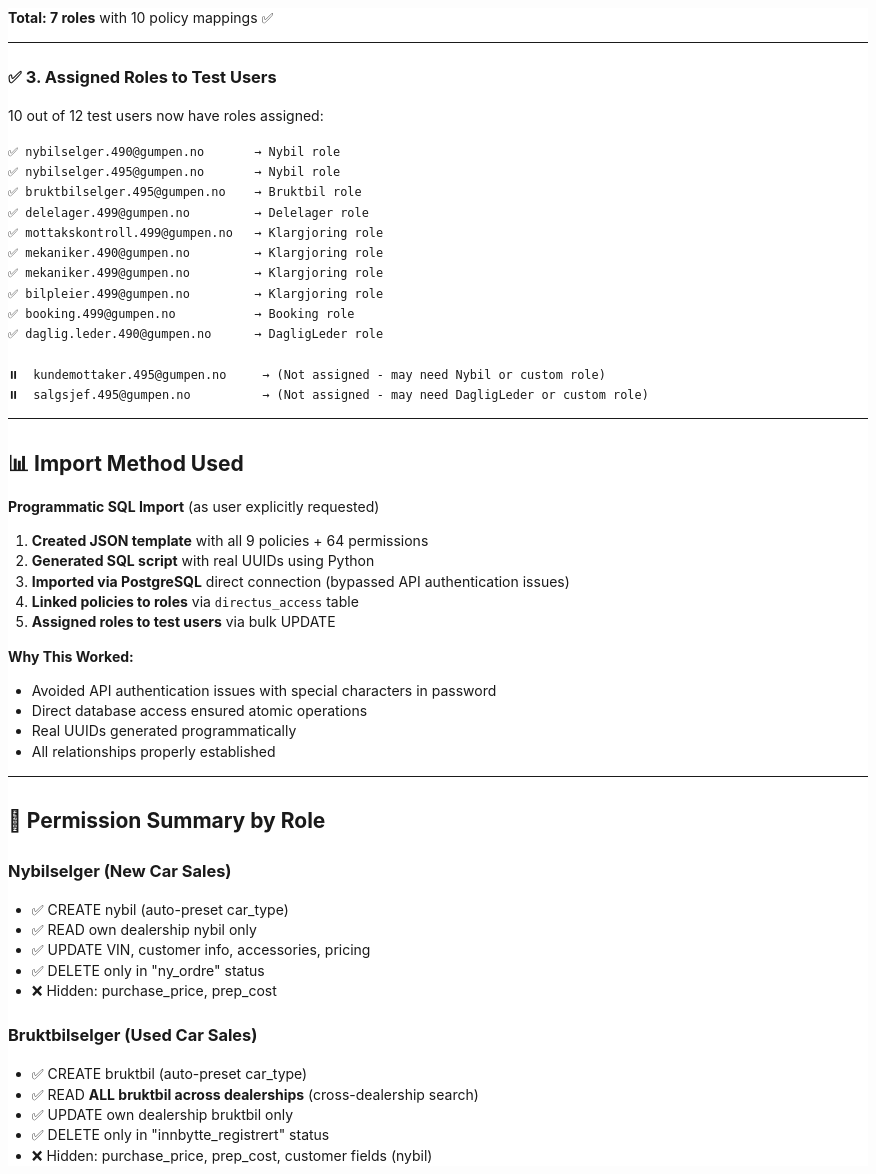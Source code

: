 **Total: 7 roles** with 10 policy mappings ✅

---

### ✅ 3. Assigned Roles to Test Users
10 out of 12 test users now have roles assigned:

```
✅ nybilselger.490@gumpen.no       → Nybil role
✅ nybilselger.495@gumpen.no       → Nybil role
✅ bruktbilselger.495@gumpen.no    → Bruktbil role
✅ delelager.499@gumpen.no         → Delelager role
✅ mottakskontroll.499@gumpen.no   → Klargjoring role
✅ mekaniker.490@gumpen.no         → Klargjoring role
✅ mekaniker.499@gumpen.no         → Klargjoring role
✅ bilpleier.499@gumpen.no         → Klargjoring role
✅ booking.499@gumpen.no           → Booking role
✅ daglig.leder.490@gumpen.no      → DagligLeder role

⏸️  kundemottaker.495@gumpen.no     → (Not assigned - may need Nybil or custom role)
⏸️  salgsjef.495@gumpen.no          → (Not assigned - may need DagligLeder or custom role)
```

---

## 📊 Import Method Used

**Programmatic SQL Import** (as user explicitly requested)

1. **Created JSON template** with all 9 policies + 64 permissions
2. **Generated SQL script** with real UUIDs using Python
3. **Imported via PostgreSQL** direct connection (bypassed API authentication issues)
4. **Linked policies to roles** via `directus_access` table
5. **Assigned roles to test users** via bulk UPDATE

**Why This Worked:**
- Avoided API authentication issues with special characters in password
- Direct database access ensured atomic operations
- Real UUIDs generated programmatically
- All relationships properly established

---

## 🔐 Permission Summary by Role

### **Nybilselger** (New Car Sales)
- ✅ CREATE nybil (auto-preset car_type)
- ✅ READ own dealership nybil only
- ✅ UPDATE VIN, customer info, accessories, pricing
- ✅ DELETE only in "ny_ordre" status
- ❌ Hidden: purchase_price, prep_cost

### **Bruktbilselger** (Used Car Sales)
- ✅ CREATE bruktbil (auto-preset car_type)
- ✅ READ **ALL bruktbil across dealerships** (cross-dealership search)
- ✅ UPDATE own dealership bruktbil only
- ✅ DELETE only in "innbytte_registrert" status
- ❌ Hidden: purchase_price, prep_cost, customer fields (nybil)
